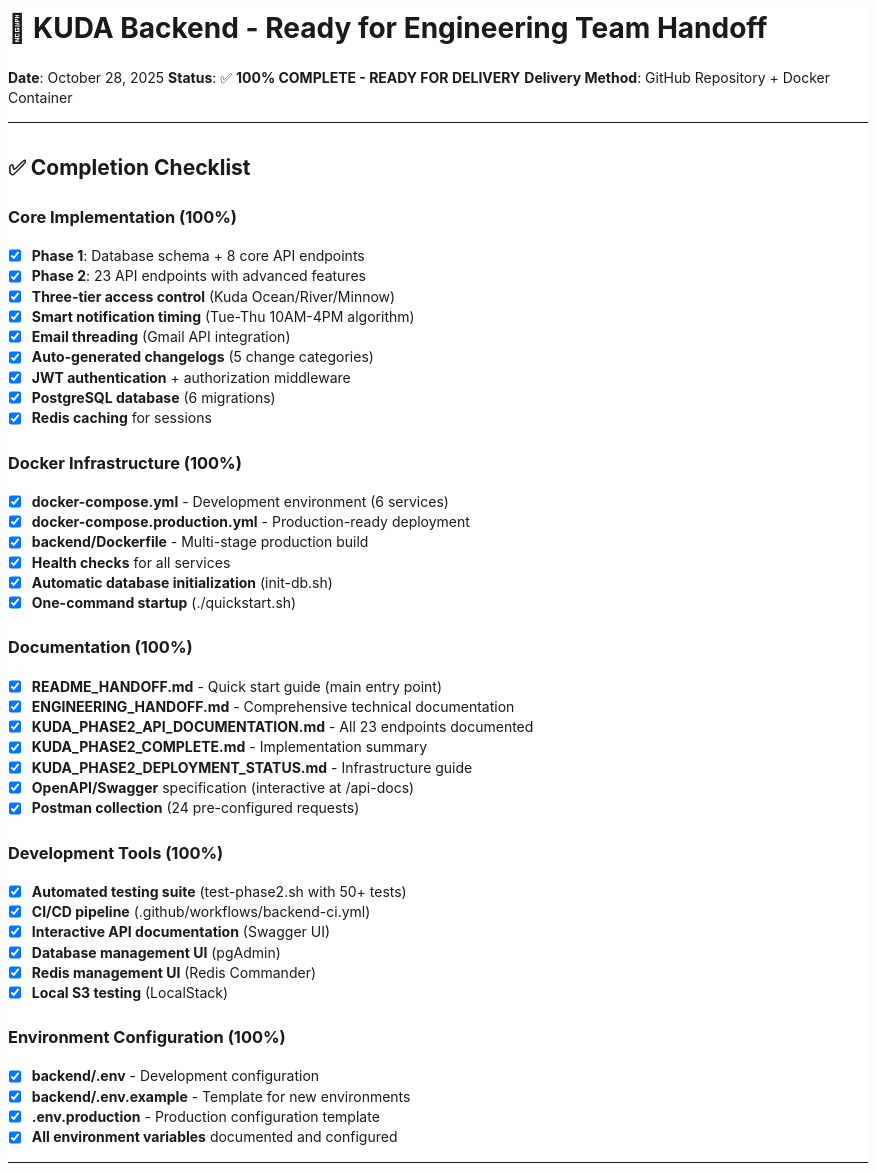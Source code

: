 # 🎉 KUDA Backend - Ready for Engineering Team Handoff

**Date**: October 28, 2025
**Status**: ✅ **100% COMPLETE - READY FOR DELIVERY**
**Delivery Method**: GitHub Repository + Docker Container

---

## ✅ Completion Checklist

### Core Implementation (100%)
- [x] **Phase 1**: Database schema + 8 core API endpoints
- [x] **Phase 2**: 23 API endpoints with advanced features
- [x] **Three-tier access control** (Kuda Ocean/River/Minnow)
- [x] **Smart notification timing** (Tue-Thu 10AM-4PM algorithm)
- [x] **Email threading** (Gmail API integration)
- [x] **Auto-generated changelogs** (5 change categories)
- [x] **JWT authentication** + authorization middleware
- [x] **PostgreSQL database** (6 migrations)
- [x] **Redis caching** for sessions

### Docker Infrastructure (100%)
- [x] **docker-compose.yml** - Development environment (6 services)
- [x] **docker-compose.production.yml** - Production-ready deployment
- [x] **backend/Dockerfile** - Multi-stage production build
- [x] **Health checks** for all services
- [x] **Automatic database initialization** (init-db.sh)
- [x] **One-command startup** (./quickstart.sh)

### Documentation (100%)
- [x] **README_HANDOFF.md** - Quick start guide (main entry point)
- [x] **ENGINEERING_HANDOFF.md** - Comprehensive technical documentation
- [x] **KUDA_PHASE2_API_DOCUMENTATION.md** - All 23 endpoints documented
- [x] **KUDA_PHASE2_COMPLETE.md** - Implementation summary
- [x] **KUDA_PHASE2_DEPLOYMENT_STATUS.md** - Infrastructure guide
- [x] **OpenAPI/Swagger** specification (interactive at /api-docs)
- [x] **Postman collection** (24 pre-configured requests)

### Development Tools (100%)
- [x] **Automated testing suite** (test-phase2.sh with 50+ tests)
- [x] **CI/CD pipeline** (.github/workflows/backend-ci.yml)
- [x] **Interactive API documentation** (Swagger UI)
- [x] **Database management UI** (pgAdmin)
- [x] **Redis management UI** (Redis Commander)
- [x] **Local S3 testing** (LocalStack)

### Environment Configuration (100%)
- [x] **backend/.env** - Development configuration
- [x] **backend/.env.example** - Template for new environments
- [x] **.env.production** - Production configuration template
- [x] **All environment variables** documented and configured

---